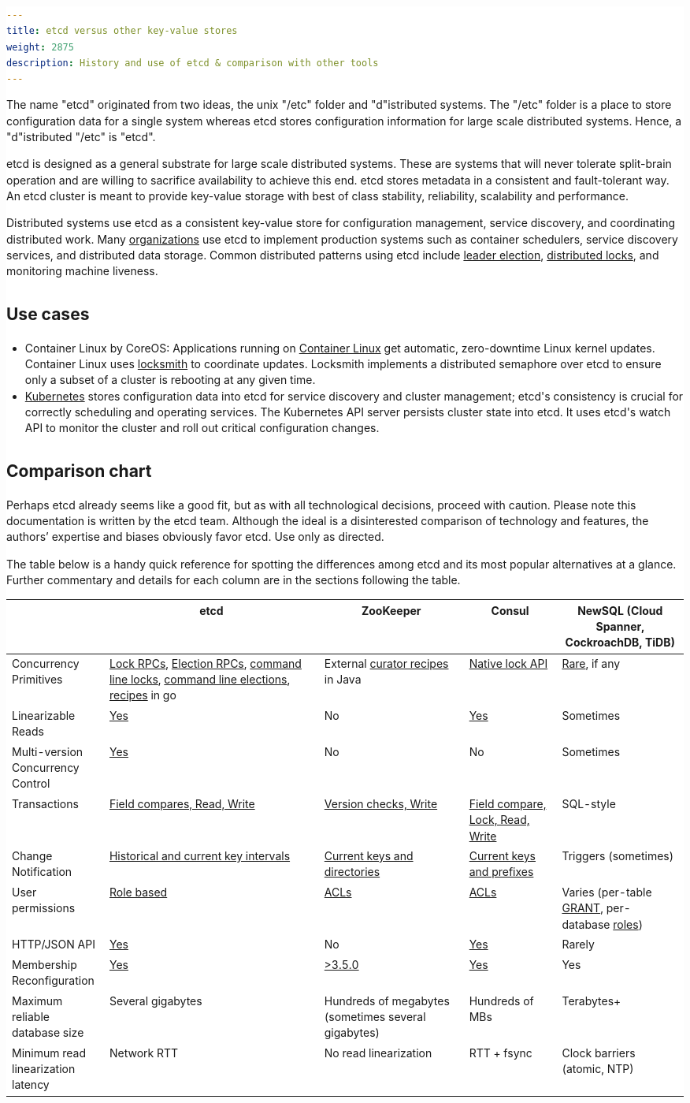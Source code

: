```yaml
---
title: etcd versus other key-value stores
weight: 2875
description: History and use of etcd & comparison with other tools
---
```


The name "etcd" originated from two ideas, the unix "/etc" folder and "d"istributed systems. The "/etc" folder is a place to store configuration data for a single system whereas etcd stores configuration information for large scale distributed systems. Hence, a "d"istributed "/etc" is "etcd".

etcd is designed as a general substrate for large scale distributed systems. These are systems that will never tolerate split-brain operation and are willing to sacrifice availability to achieve this end. etcd stores metadata in a consistent and fault-tolerant way. An etcd cluster is meant to provide key-value storage with best of class stability, reliability, scalability and performance.

Distributed systems use etcd as a consistent key-value store for configuration management, service discovery, and coordinating distributed work. Many [organizations][production-users] use etcd to implement production systems such as container schedulers, service discovery services, and distributed data storage. Common distributed patterns using etcd include [leader election][etcd-etcdctl-elect], [distributed locks][etcd-etcdctl-lock], and monitoring machine liveness.

## Use cases

- Container Linux by CoreOS: Applications running on [Container Linux][container-linux] get automatic, zero-downtime Linux kernel updates. Container Linux uses [locksmith] to coordinate updates. Locksmith implements a distributed semaphore over etcd to ensure only a subset of a cluster is rebooting at any given time.
- [Kubernetes][kubernetes] stores configuration data into etcd for service discovery and cluster management; etcd's consistency is crucial for correctly scheduling and operating services. The Kubernetes API server persists cluster state into etcd. It uses etcd's watch API to monitor the cluster and roll out critical configuration changes.

## Comparison chart

Perhaps etcd already seems like a good fit, but as with all technological decisions, proceed with caution. Please note this documentation is written by the etcd team. Although the ideal is a disinterested comparison of technology and features, the authors’ expertise and biases obviously favor etcd. Use only as directed.

The table below is a handy quick reference for spotting the differences among etcd and its most popular alternatives at a glance. Further commentary and details for each column are in the sections following the table.

|  | etcd | ZooKeeper | Consul | NewSQL (Cloud Spanner, CockroachDB, TiDB) |
| --- | --- | --- | --- | --- |
| Concurrency Primitives |  [Lock RPCs][etcd-v3lock], [Election RPCs][etcd-v3election], [command line locks][etcd-etcdctl-lock], [command line elections][etcd-etcdctl-elect], [recipes][etcd-recipe]  in go | External [curator recipes][curator] in Java | [Native lock API][consul-lock] | [Rare][newsql-leader], if any |
| Linearizable Reads | [Yes][etcd-linread] | No | [Yes][consul-linread] | Sometimes |
| Multi-version Concurrency Control | [Yes][etcd-mvcc] | No | No | Sometimes |
| Transactions | [Field compares, Read, Write][etcd-txn] | [Version checks, Write][zk-txn] | [Field compare, Lock, Read, Write][consul-txn]  | SQL-style |
| Change Notification | [Historical and current key intervals][etcd-watch] | [Current keys and directories][zk-watch] | [Current keys and prefixes][consul-watch] | Triggers (sometimes) |
| User permissions | [Role based][etcd-rbac] | [ACLs][zk-acl] | [ACLs][consul-acl] | Varies (per-table [GRANT][cockroach-grant], per-database [roles][spanner-roles]) |
| HTTP/JSON API | [Yes][etcd-json] | No | [Yes][consul-json] | Rarely |
| Membership Reconfiguration | [Yes][etcd-reconfig] | [>3.5.0][zk-reconfig] | [Yes][consul-reconfig] | Yes |
| Maximum reliable database size | Several gigabytes | Hundreds of megabytes (sometimes several gigabytes) | Hundreds of MBs | Terabytes+ |
| Minimum read linearization latency | Network RTT | No read linearization | RTT + fsync | Clock barriers (atomic, NTP) |


[chubby]: https://research.google/pubs/pub27897/
[cockroach]: https://github.com/cockroachdb/cockroach
[cockroach-grant]: https://www.cockroachlabs.com/docs/stable/grant.html
[consul-acl]: https://www.consul.io/docs/security/acl
[consul-bulletproof]: https://www.consul.io/docs/dynamic-app-config/sessions
[consul-json]: https://www.consul.io/api-docs#formatted-json-output
[consul-linread]: https://www.consul.io/api-docs/features/consistency
[consul-lock]: https://www.consul.io/commands/lock
[consul-reconfig]: https://learn.hashicorp.com/tutorials/consul/add-remove-servers?in=consul/day-2-operations
[consul-txn]: https://www.consul.io/api/kv
[consul-watch]: https://www.consul.io/docs/dynamic-app-config/watches
[container-linux]: https://coreos.com/why
[curator]: http://curator.apache.org/
[dbtester-comparison-results]: https://github.com/coreos/dbtester/tree/master/test-results/2018Q1-02-etcd-zookeeper-consul
[etcd-commonname]: ../../op-guide/authentication/#using-tls-common-name
[etcd-etcdctl-elect]: https://github.com/etcd-io/etcd/blob/master/etcdctl/README.md#elect-options-election-name-proposal
[etcd-etcdctl-lock]: https://github.com/etcd-io/etcd/blob/master/etcdctl/README.md#lock-options-lockname-command-arg1-arg2-
[etcd-json]: ../../dev-guide/api_grpc_gateway/
[etcd-linread]: ../api_guarantees/#isolation-level-and-consistency-of-replicas
[etcd-mvcc]: ../data_model/
[etcd-rbac]: ../../op-guide/authentication/#working-with-roles
[etcd-recipe]: https://github.com/etcd-io/etcd/tree/main/client/v3/experimental/recipes
[etcd-reconfig]: ../../op-guide/runtime-configuration
[etcd-txn]: ../api/#transaction
[etcd-v3election]: https://github.com/etcd-io/etcd/tree/main/server/etcdserver/api/v3election/v3electionpb
[etcd-v3lock]: https://github.com/etcd-io/etcd/tree/main/server/etcdserver/api/v3lock/v3lockpb
[etcd-watch]: ../api/#watch-streams
[etcdlease]: https://github.com/etcd-io/etcd/tree/main/client/v3/leasing
[fencing]: https://martin.kleppmann.com/2016/02/08/how-to-do-distributed-locking.html
[fencing-zk]: https://fpj.me/2016/02/10/note-on-fencing-and-distributed-locks/
[grpc]: https://www.grpc.io
[kubernetes]: https://kubernetes.io/docs/concepts/overview/what-is-kubernetes/
[lease]: https://web.stanford.edu/class/cs240/readings/89-leases.pdf
[locksmith]: https://github.com/coreos/locksmith
[newsql-leader]: http://dl.acm.org/citation.cfm?id=2960999
[physicalclock]: https://web.archive.org/web/20190725151657/http://www.dainf.cefetpr.br/~tacla/SDII/PracticalUseOfClocks.pdf
[production-users]: https://github.com/etcd-io/etcd/blob/master/ADOPTERS.md
[spanner]: https://cloud.google.com/spanner/
[spanner-roles]: https://cloud.google.com/spanner/docs/iam#roles
[tidb]: https://github.com/pingcap/tidb
[zk-acl]: https://zookeeper.apache.org/doc/r3.1.2/zookeeperProgrammers.html#sc_ZooKeeperAccessControl
[zk-bindings]: https://zookeeper.apache.org/doc/r3.1.2/zookeeperProgrammers.html#ch_bindings
[zk-reconfig]: https://zookeeper.apache.org/doc/current/zookeeperReconfig.html
[zk-txn]: https://zookeeper.apache.org/doc/r3.4.3/api/org/apache/zookeeper/ZooKeeper.html#multi(java.lang.Iterable)
[zk-watch]: https://zookeeper.apache.org/doc/current/zookeeperProgrammers.html#ch_zkWatches